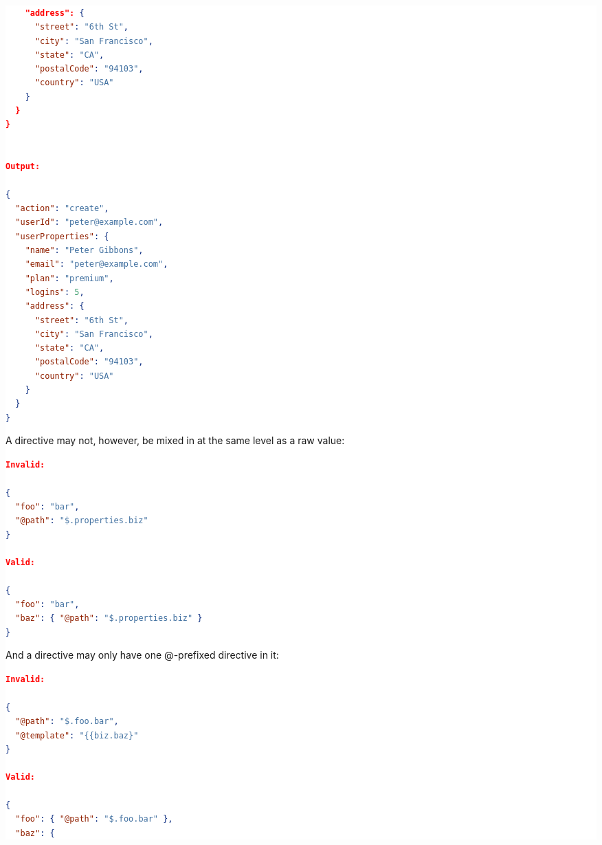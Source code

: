 ```json
    "address": {
      "street": "6th St",
      "city": "San Francisco",
      "state": "CA",
      "postalCode": "94103",
      "country": "USA"
    }
  }
}


Output:

{
  "action": "create",
  "userId": "peter@example.com",
  "userProperties": {
    "name": "Peter Gibbons",
    "email": "peter@example.com",
    "plan": "premium",
    "logins": 5,
    "address": {
      "street": "6th St",
      "city": "San Francisco",
      "state": "CA",
      "postalCode": "94103",
      "country": "USA"
    }
  }
}
```

A directive may not, however, be mixed in at the same level as a raw value:

```json
Invalid:

{
  "foo": "bar",
  "@path": "$.properties.biz"
}

Valid:

{
  "foo": "bar",
  "baz": { "@path": "$.properties.biz" }
}
```

And a directive may only have one @-prefixed directive in it:

```json
Invalid:

{
  "@path": "$.foo.bar",
  "@template": "{{biz.baz}"
}

Valid:

{
  "foo": { "@path": "$.foo.bar" },
  "baz": {
```